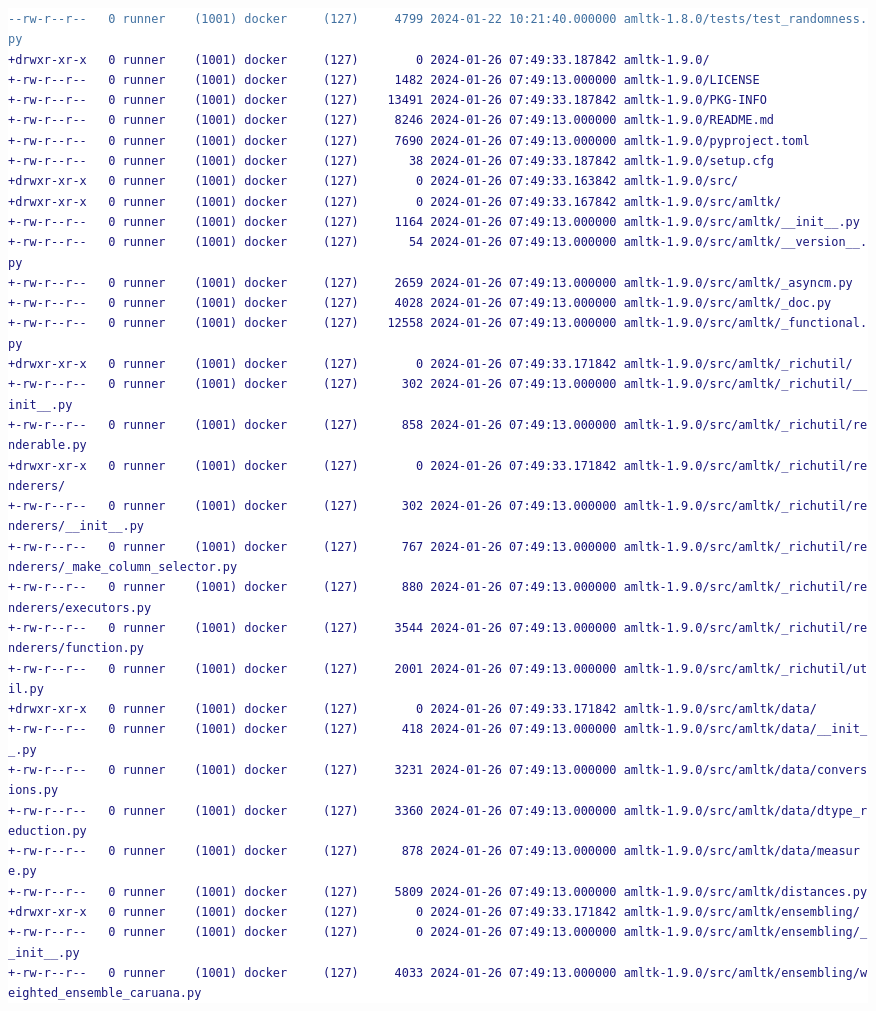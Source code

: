 ```diff
--rw-r--r--   0 runner    (1001) docker     (127)     4799 2024-01-22 10:21:40.000000 amltk-1.8.0/tests/test_randomness.py
+drwxr-xr-x   0 runner    (1001) docker     (127)        0 2024-01-26 07:49:33.187842 amltk-1.9.0/
+-rw-r--r--   0 runner    (1001) docker     (127)     1482 2024-01-26 07:49:13.000000 amltk-1.9.0/LICENSE
+-rw-r--r--   0 runner    (1001) docker     (127)    13491 2024-01-26 07:49:33.187842 amltk-1.9.0/PKG-INFO
+-rw-r--r--   0 runner    (1001) docker     (127)     8246 2024-01-26 07:49:13.000000 amltk-1.9.0/README.md
+-rw-r--r--   0 runner    (1001) docker     (127)     7690 2024-01-26 07:49:13.000000 amltk-1.9.0/pyproject.toml
+-rw-r--r--   0 runner    (1001) docker     (127)       38 2024-01-26 07:49:33.187842 amltk-1.9.0/setup.cfg
+drwxr-xr-x   0 runner    (1001) docker     (127)        0 2024-01-26 07:49:33.163842 amltk-1.9.0/src/
+drwxr-xr-x   0 runner    (1001) docker     (127)        0 2024-01-26 07:49:33.167842 amltk-1.9.0/src/amltk/
+-rw-r--r--   0 runner    (1001) docker     (127)     1164 2024-01-26 07:49:13.000000 amltk-1.9.0/src/amltk/__init__.py
+-rw-r--r--   0 runner    (1001) docker     (127)       54 2024-01-26 07:49:13.000000 amltk-1.9.0/src/amltk/__version__.py
+-rw-r--r--   0 runner    (1001) docker     (127)     2659 2024-01-26 07:49:13.000000 amltk-1.9.0/src/amltk/_asyncm.py
+-rw-r--r--   0 runner    (1001) docker     (127)     4028 2024-01-26 07:49:13.000000 amltk-1.9.0/src/amltk/_doc.py
+-rw-r--r--   0 runner    (1001) docker     (127)    12558 2024-01-26 07:49:13.000000 amltk-1.9.0/src/amltk/_functional.py
+drwxr-xr-x   0 runner    (1001) docker     (127)        0 2024-01-26 07:49:33.171842 amltk-1.9.0/src/amltk/_richutil/
+-rw-r--r--   0 runner    (1001) docker     (127)      302 2024-01-26 07:49:13.000000 amltk-1.9.0/src/amltk/_richutil/__init__.py
+-rw-r--r--   0 runner    (1001) docker     (127)      858 2024-01-26 07:49:13.000000 amltk-1.9.0/src/amltk/_richutil/renderable.py
+drwxr-xr-x   0 runner    (1001) docker     (127)        0 2024-01-26 07:49:33.171842 amltk-1.9.0/src/amltk/_richutil/renderers/
+-rw-r--r--   0 runner    (1001) docker     (127)      302 2024-01-26 07:49:13.000000 amltk-1.9.0/src/amltk/_richutil/renderers/__init__.py
+-rw-r--r--   0 runner    (1001) docker     (127)      767 2024-01-26 07:49:13.000000 amltk-1.9.0/src/amltk/_richutil/renderers/_make_column_selector.py
+-rw-r--r--   0 runner    (1001) docker     (127)      880 2024-01-26 07:49:13.000000 amltk-1.9.0/src/amltk/_richutil/renderers/executors.py
+-rw-r--r--   0 runner    (1001) docker     (127)     3544 2024-01-26 07:49:13.000000 amltk-1.9.0/src/amltk/_richutil/renderers/function.py
+-rw-r--r--   0 runner    (1001) docker     (127)     2001 2024-01-26 07:49:13.000000 amltk-1.9.0/src/amltk/_richutil/util.py
+drwxr-xr-x   0 runner    (1001) docker     (127)        0 2024-01-26 07:49:33.171842 amltk-1.9.0/src/amltk/data/
+-rw-r--r--   0 runner    (1001) docker     (127)      418 2024-01-26 07:49:13.000000 amltk-1.9.0/src/amltk/data/__init__.py
+-rw-r--r--   0 runner    (1001) docker     (127)     3231 2024-01-26 07:49:13.000000 amltk-1.9.0/src/amltk/data/conversions.py
+-rw-r--r--   0 runner    (1001) docker     (127)     3360 2024-01-26 07:49:13.000000 amltk-1.9.0/src/amltk/data/dtype_reduction.py
+-rw-r--r--   0 runner    (1001) docker     (127)      878 2024-01-26 07:49:13.000000 amltk-1.9.0/src/amltk/data/measure.py
+-rw-r--r--   0 runner    (1001) docker     (127)     5809 2024-01-26 07:49:13.000000 amltk-1.9.0/src/amltk/distances.py
+drwxr-xr-x   0 runner    (1001) docker     (127)        0 2024-01-26 07:49:33.171842 amltk-1.9.0/src/amltk/ensembling/
+-rw-r--r--   0 runner    (1001) docker     (127)        0 2024-01-26 07:49:13.000000 amltk-1.9.0/src/amltk/ensembling/__init__.py
+-rw-r--r--   0 runner    (1001) docker     (127)     4033 2024-01-26 07:49:13.000000 amltk-1.9.0/src/amltk/ensembling/weighted_ensemble_caruana.py
```